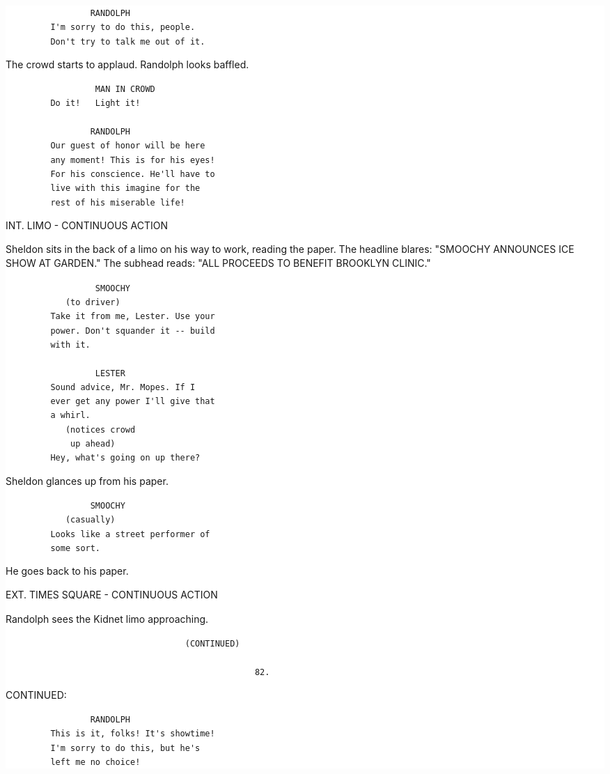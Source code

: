                      RANDOLPH
             I'm sorry to do this, people.
             Don't try to talk me out of it.

The crowd starts to applaud.     Randolph looks baffled.

                      MAN IN CROWD
             Do it!   Light it!

                     RANDOLPH
             Our guest of honor will be here
             any moment! This is for his eyes!
             For his conscience. He'll have to
             live with this imagine for the
             rest of his miserable life!


INT. LIMO - CONTINUOUS ACTION

Sheldon sits in the back of a limo on his way to work,
reading the paper. The headline blares: "SMOOCHY
ANNOUNCES ICE SHOW AT GARDEN." The subhead reads:
"ALL PROCEEDS TO BENEFIT BROOKLYN CLINIC."

                      SMOOCHY
                (to driver)
             Take it from me, Lester. Use your
             power. Don't squander it -- build
             with it.

                      LESTER
             Sound advice, Mr. Mopes. If I
             ever get any power I'll give that
             a whirl.
                (notices crowd
                 up ahead)
             Hey, what's going on up there?

Sheldon glances up from his paper.

                     SMOOCHY
                (casually)
             Looks like a street performer of
             some sort.

He goes back to his paper.


EXT. TIMES SQUARE - CONTINUOUS ACTION

Randolph sees the Kidnet limo approaching.

                                        (CONTINUED)

                                                      82.

CONTINUED:

                     RANDOLPH
             This is it, folks! It's showtime!
             I'm sorry to do this, but he's
             left me no choice!
